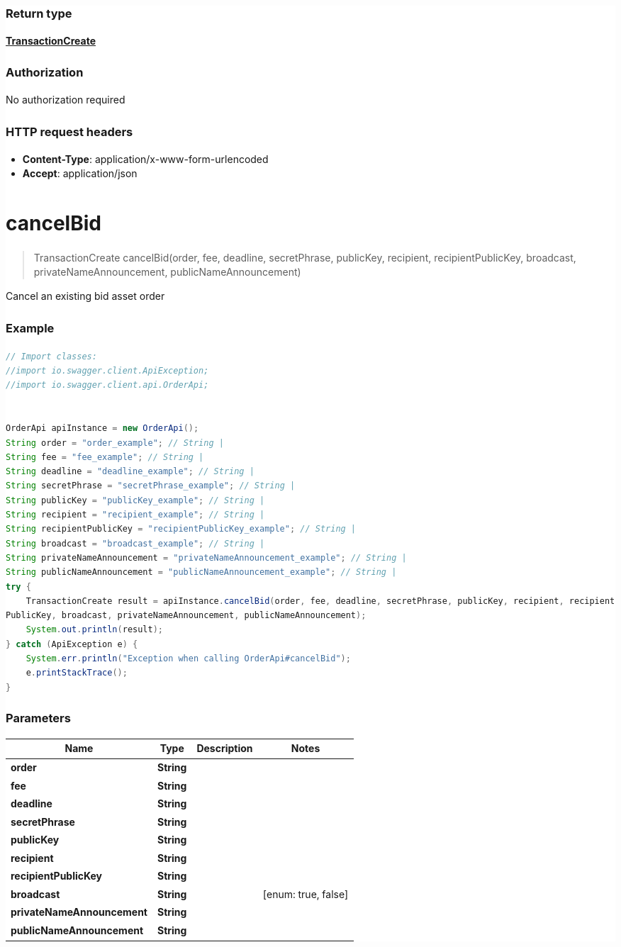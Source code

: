 ### Return type

[**TransactionCreate**](TransactionCreate.md)

### Authorization

No authorization required

### HTTP request headers

 - **Content-Type**: application/x-www-form-urlencoded
 - **Accept**: application/json

<a name="cancelBid"></a>
# **cancelBid**
> TransactionCreate cancelBid(order, fee, deadline, secretPhrase, publicKey, recipient, recipientPublicKey, broadcast, privateNameAnnouncement, publicNameAnnouncement)

Cancel an existing bid asset order

### Example
```java
// Import classes:
//import io.swagger.client.ApiException;
//import io.swagger.client.api.OrderApi;


OrderApi apiInstance = new OrderApi();
String order = "order_example"; // String | 
String fee = "fee_example"; // String | 
String deadline = "deadline_example"; // String | 
String secretPhrase = "secretPhrase_example"; // String | 
String publicKey = "publicKey_example"; // String | 
String recipient = "recipient_example"; // String | 
String recipientPublicKey = "recipientPublicKey_example"; // String | 
String broadcast = "broadcast_example"; // String | 
String privateNameAnnouncement = "privateNameAnnouncement_example"; // String | 
String publicNameAnnouncement = "publicNameAnnouncement_example"; // String | 
try {
    TransactionCreate result = apiInstance.cancelBid(order, fee, deadline, secretPhrase, publicKey, recipient, recipientPublicKey, broadcast, privateNameAnnouncement, publicNameAnnouncement);
    System.out.println(result);
} catch (ApiException e) {
    System.err.println("Exception when calling OrderApi#cancelBid");
    e.printStackTrace();
}
```

### Parameters

Name | Type | Description  | Notes
------------- | ------------- | ------------- | -------------
 **order** | **String**|  |
 **fee** | **String**|  |
 **deadline** | **String**|  |
 **secretPhrase** | **String**|  |
 **publicKey** | **String**|  |
 **recipient** | **String**|  |
 **recipientPublicKey** | **String**|  |
 **broadcast** | **String**|  | [enum: true, false]
 **privateNameAnnouncement** | **String**|  |
 **publicNameAnnouncement** | **String**|  |
